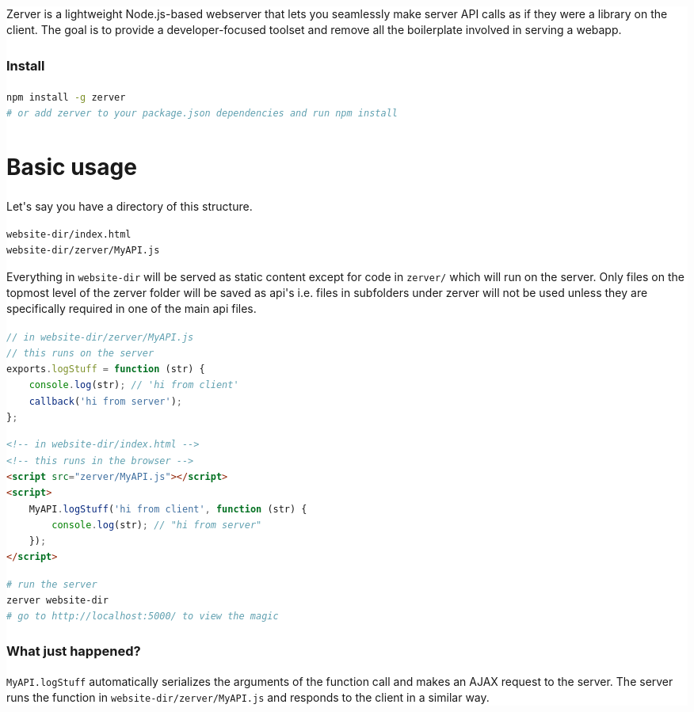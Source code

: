 Zerver is a lightweight Node.js-based webserver that lets you seamlessly make server API calls as if they were a library on the client. The goal is to provide a developer-focused toolset and remove all the boilerplate involved in serving a webapp.

### Install

```sh
npm install -g zerver
# or add zerver to your package.json dependencies and run npm install
```

# Basic usage

Let's say you have a directory of this structure.

```
website-dir/index.html
website-dir/zerver/MyAPI.js
```

Everything in `website-dir` will be served as static content except for code in `zerver/` which will run on the server.
Only files on the topmost level of the zerver folder will be saved as api's i.e. files in subfolders under zerver will not be used unless they are specifically required in one of the main api files.
```js
// in website-dir/zerver/MyAPI.js
// this runs on the server
exports.logStuff = function (str) {
    console.log(str); // 'hi from client'
    callback('hi from server');
};
```

```html
<!-- in website-dir/index.html -->
<!-- this runs in the browser -->
<script src="zerver/MyAPI.js"></script>
<script>
    MyAPI.logStuff('hi from client', function (str) {
        console.log(str); // "hi from server"
    });
</script>
```

```sh
# run the server
zerver website-dir
# go to http://localhost:5000/ to view the magic
```

### What just happened?

`MyAPI.logStuff` automatically serializes the arguments of the function call and makes an AJAX request to the server. The server runs the function in `website-dir/zerver/MyAPI.js` and responds to the client in a similar way.
